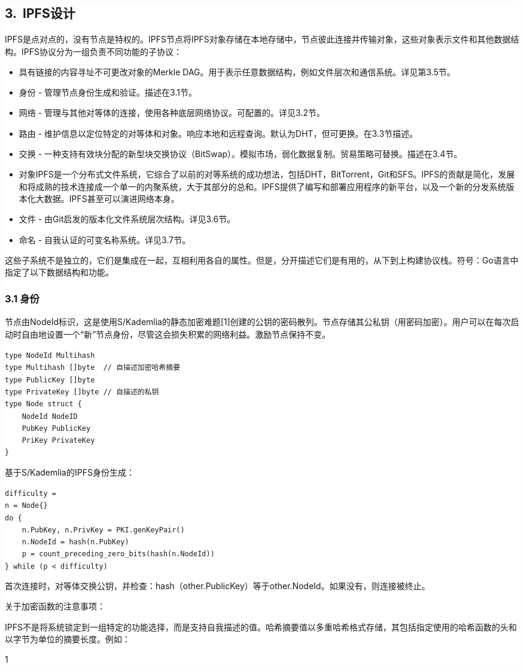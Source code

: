 ## 3.  IPFS设计

IPFS是点对点的，没有节点是特权的。IPFS节点将IPFS对象存储在本地存储中，节点彼此连接并传输对象，这些对象表示文件和其他数据结构。IPFS协议分为一组负责不同功能的子协议：

+ 具有链接的内容寻址不可更改对象的Merkle DAG。用于表示任意数据结构，例如文件层次和通信系统。详见第3.5节。

+ 身份 - 管理节点身份生成和验证。描述在3.1节。

+ 网络 - 管理与其他对等体的连接，使用各种底层网络协议。可配置的。详见3.2节。

+ 路由 - 维护信息以定位特定的对等体和对象。响应本地和远程查询。默认为DHT，但可更换。在3.3节描述。

+ 交换 - 一种支持有效块分配的新型块交换协议（BitSwap）。模拟市场，弱化数据复制。贸易策略可替换。描述在3.4节。

+ 对象IPFS是一个分布式文件系统，它综合了以前的对等系统的成功想法，包括DHT，BitTorrent，Git和SFS。IPFS的贡献是简化，发展和将成熟的技术连接成一个单一的内聚系统，大于其部分的总和。IPFS提供了编写和部署应用程序的新平台，以及一个新的分发系统版本化大数据。IPFS甚至可以演进网络本身。

+ 文件 - 由Git启发的版本化文件系统层次结构。详见3.6节。

+ 命名 - 自我认证的可变名称系统。详见3.7节。

这些子系统不是独立的，它们是集成在一起，互相利用各自的属性。但是，分开描述它们是有用的，从下到上构建协议栈。符号：Go语言中指定了以下数据结构和功能。

### 3.1 身份

节点由NodeId标识，这是使用S/Kademlia的静态加密难题[1]创建的公钥的密码散列。节点存储其公私钥（用密码加密）。用户可以在每次启动时自由地设置一个“新”节点身份，尽管这会损失积累的网络利益。激励节点保持不变。

```
type NodeId Multihash
type Multihash []byte  // 自描述加密哈希摘要
type PublicKey []byte
type PrivateKey []byte // 自描述的私钥
type Node struct {
    NodeId NodeID
    PubKey PublicKey
    PriKey PrivateKey
}
```
基于S/Kademlia的IPFS身份生成：

```
difficulty =
n = Node{}
do {
    n.PubKey, n.PrivKey = PKI.genKeyPair()
    n.NodeId = hash(n.PubKey)
    p = count_preceding_zero_bits(hash(n.NodeId))
} while (p < difficulty)
```

首次连接时，对等体交换公钥，并检查：hash（other.PublicKey）等于other.NodeId。如果没有，则连接被终止。

关于加密函数的注意事项：

IPFS不是将系统锁定到一组特定的功能选择，而是支持自我描述的值。哈希摘要值以多重哈希格式存储，其包括指定使用的哈希函数的头和以字节为单位的摘要长度。例如：

1

